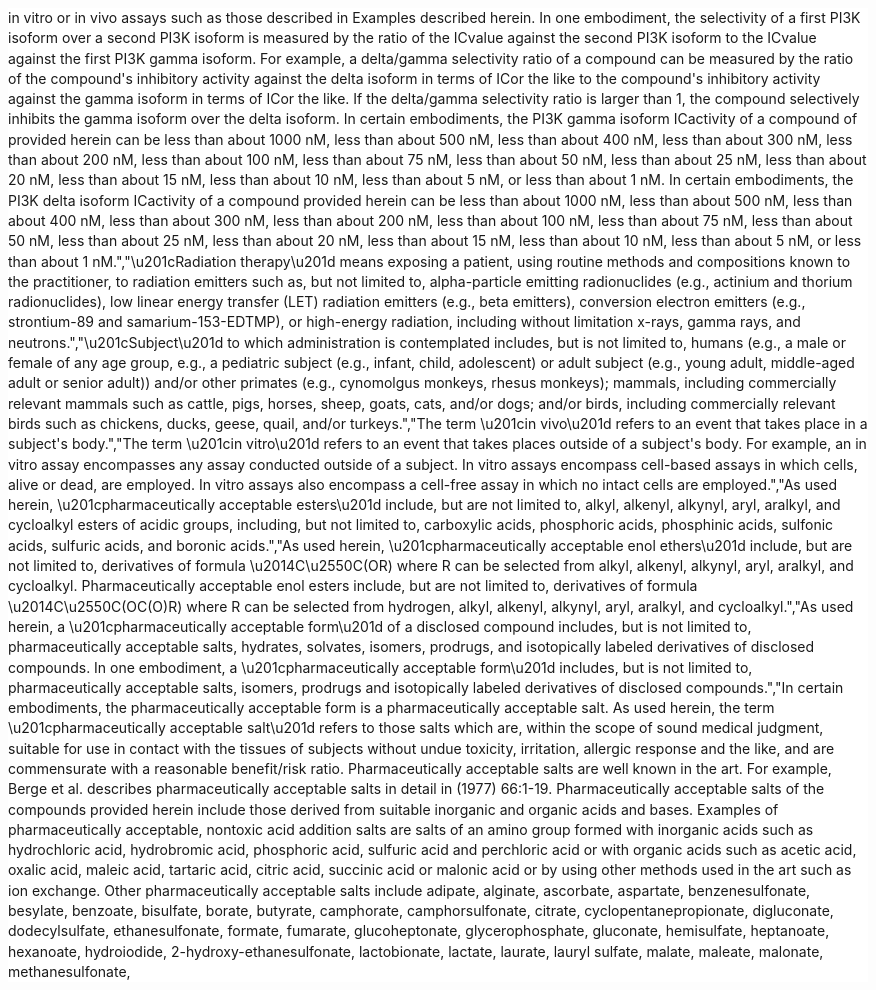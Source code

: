 in vitro or in vivo assays such as those described in Examples described herein. In one embodiment, the selectivity of a first PI3K isoform over a second PI3K isoform is measured by the ratio of the ICvalue against the second PI3K isoform to the ICvalue against the first PI3K gamma isoform. For example, a delta\/gamma selectivity ratio of a compound can be measured by the ratio of the compound's inhibitory activity against the delta isoform in terms of ICor the like to the compound's inhibitory activity against the gamma isoform in terms of ICor the like. If the delta\/gamma selectivity ratio is larger than 1, the compound selectively inhibits the gamma isoform over the delta isoform. In certain embodiments, the PI3K gamma isoform ICactivity of a compound of provided herein can be less than about 1000 nM, less than about 500 nM, less than about 400 nM, less than about 300 nM, less than about 200 nM, less than about 100 nM, less than about 75 nM, less than about 50 nM, less than about 25 nM, less than about 20 nM, less than about 15 nM, less than about 10 nM, less than about 5 nM, or less than about 1 nM. In certain embodiments, the PI3K delta isoform ICactivity of a compound provided herein can be less than about 1000 nM, less than about 500 nM, less than about 400 nM, less than about 300 nM, less than about 200 nM, less than about 100 nM, less than about 75 nM, less than about 50 nM, less than about 25 nM, less than about 20 nM, less than about 15 nM, less than about 10 nM, less than about 5 nM, or less than about 1 nM.","\u201cRadiation therapy\u201d means exposing a patient, using routine methods and compositions known to the practitioner, to radiation emitters such as, but not limited to, alpha-particle emitting radionuclides (e.g., actinium and thorium radionuclides), low linear energy transfer (LET) radiation emitters (e.g., beta emitters), conversion electron emitters (e.g., strontium-89 and samarium-153-EDTMP), or high-energy radiation, including without limitation x-rays, gamma rays, and neutrons.","\u201cSubject\u201d to which administration is contemplated includes, but is not limited to, humans (e.g., a male or female of any age group, e.g., a pediatric subject (e.g., infant, child, adolescent) or adult subject (e.g., young adult, middle-aged adult or senior adult)) and\/or other primates (e.g., cynomolgus monkeys, rhesus monkeys); mammals, including commercially relevant mammals such as cattle, pigs, horses, sheep, goats, cats, and\/or dogs; and\/or birds, including commercially relevant birds such as chickens, ducks, geese, quail, and\/or turkeys.","The term \u201cin vivo\u201d refers to an event that takes place in a subject's body.","The term \u201cin vitro\u201d refers to an event that takes places outside of a subject's body. For example, an in vitro assay encompasses any assay conducted outside of a subject. In vitro assays encompass cell-based assays in which cells, alive or dead, are employed. In vitro assays also encompass a cell-free assay in which no intact cells are employed.","As used herein, \u201cpharmaceutically acceptable esters\u201d include, but are not limited to, alkyl, alkenyl, alkynyl, aryl, aralkyl, and cycloalkyl esters of acidic groups, including, but not limited to, carboxylic acids, phosphoric acids, phosphinic acids, sulfonic acids, sulfuric acids, and boronic acids.","As used herein, \u201cpharmaceutically acceptable enol ethers\u201d include, but are not limited to, derivatives of formula \u2014C\u2550C(OR) where R can be selected from alkyl, alkenyl, alkynyl, aryl, aralkyl, and cycloalkyl. Pharmaceutically acceptable enol esters include, but are not limited to, derivatives of formula \u2014C\u2550C(OC(O)R) where R can be selected from hydrogen, alkyl, alkenyl, alkynyl, aryl, aralkyl, and cycloalkyl.","As used herein, a \u201cpharmaceutically acceptable form\u201d of a disclosed compound includes, but is not limited to, pharmaceutically acceptable salts, hydrates, solvates, isomers, prodrugs, and isotopically labeled derivatives of disclosed compounds. In one embodiment, a \u201cpharmaceutically acceptable form\u201d includes, but is not limited to, pharmaceutically acceptable salts, isomers, prodrugs and isotopically labeled derivatives of disclosed compounds.","In certain embodiments, the pharmaceutically acceptable form is a pharmaceutically acceptable salt. As used herein, the term \u201cpharmaceutically acceptable salt\u201d refers to those salts which are, within the scope of sound medical judgment, suitable for use in contact with the tissues of subjects without undue toxicity, irritation, allergic response and the like, and are commensurate with a reasonable benefit\/risk ratio. Pharmaceutically acceptable salts are well known in the art. For example, Berge et al. describes pharmaceutically acceptable salts in detail in (1977) 66:1-19. Pharmaceutically acceptable salts of the compounds provided herein include those derived from suitable inorganic and organic acids and bases. Examples of pharmaceutically acceptable, nontoxic acid addition salts are salts of an amino group formed with inorganic acids such as hydrochloric acid, hydrobromic acid, phosphoric acid, sulfuric acid and perchloric acid or with organic acids such as acetic acid, oxalic acid, maleic acid, tartaric acid, citric acid, succinic acid or malonic acid or by using other methods used in the art such as ion exchange. Other pharmaceutically acceptable salts include adipate, alginate, ascorbate, aspartate, benzenesulfonate, besylate, benzoate, bisulfate, borate, butyrate, camphorate, camphorsulfonate, citrate, cyclopentanepropionate, digluconate, dodecylsulfate, ethanesulfonate, formate, fumarate, glucoheptonate, glycerophosphate, gluconate, hemisulfate, heptanoate, hexanoate, hydroiodide, 2-hydroxy-ethanesulfonate, lactobionate, lactate, laurate, lauryl sulfate, malate, maleate, malonate, methanesulfonate,